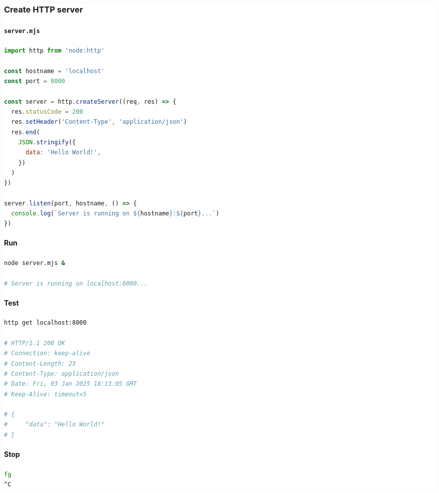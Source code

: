 ### Create HTTP server

#### `server.mjs`

```javascript
import http from 'node:http'

const hostname = 'localhost'
const port = 8000

const server = http.createServer((req, res) => {
  res.statusCode = 200
  res.setHeader('Content-Type', 'application/json')
  res.end(
    JSON.stringify({
      data: 'Hello World!',
    })
  )
})

server.listen(port, hostname, () => {
  console.log(`Server is running on ${hostname}:${port}...`)
})
```

#### Run

```bash
node server.mjs &

# Server is running on localhost:8000...
```

#### Test

```bash
http get localhost:8000

# HTTP/1.1 200 OK
# Connection: keep-alive
# Content-Length: 23
# Content-Type: application/json
# Date: Fri, 03 Jan 2025 18:13:05 GMT
# Keep-Alive: timeout=5

# {
#     "data": "Hello World!"
# }
```

#### Stop

```bash
fg
^C
```

